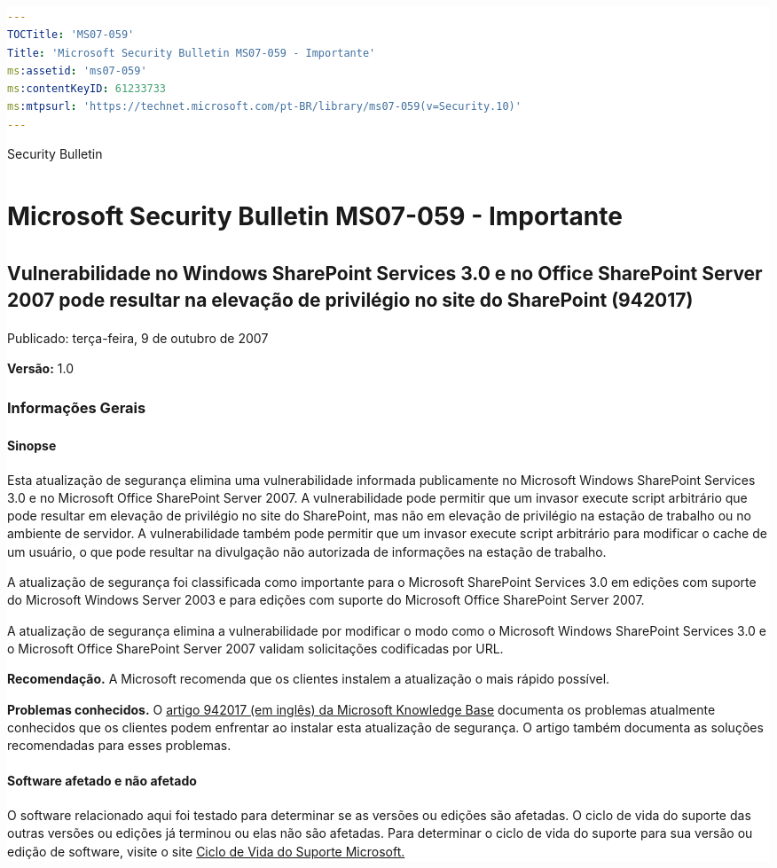 ```yaml
---
TOCTitle: 'MS07-059'
Title: 'Microsoft Security Bulletin MS07-059 - Importante'
ms:assetid: 'ms07-059'
ms:contentKeyID: 61233733
ms:mtpsurl: 'https://technet.microsoft.com/pt-BR/library/ms07-059(v=Security.10)'
---
```


Security Bulletin

Microsoft Security Bulletin MS07-059 - Importante
=================================================

Vulnerabilidade no Windows SharePoint Services 3.0 e no Office SharePoint Server 2007 pode resultar na elevação de privilégio no site do SharePoint (942017)
------------------------------------------------------------------------------------------------------------------------------------------------------------

Publicado: terça-feira, 9 de outubro de 2007

**Versão:** 1.0

### Informações Gerais

#### Sinopse

Esta atualização de segurança elimina uma vulnerabilidade informada publicamente no Microsoft Windows SharePoint Services 3.0 e no Microsoft Office SharePoint Server 2007. A vulnerabilidade pode permitir que um invasor execute script arbitrário que pode resultar em elevação de privilégio no site do SharePoint, mas não em elevação de privilégio na estação de trabalho ou no ambiente de servidor. A vulnerabilidade também pode permitir que um invasor execute script arbitrário para modificar o cache de um usuário, o que pode resultar na divulgação não autorizada de informações na estação de trabalho.

A atualização de segurança foi classificada como importante para o Microsoft SharePoint Services 3.0 em edições com suporte do Microsoft Windows Server 2003 e para edições com suporte do Microsoft Office SharePoint Server 2007.

A atualização de segurança elimina a vulnerabilidade por modificar o modo como o Microsoft Windows SharePoint Services 3.0 e o Microsoft Office SharePoint Server 2007 validam solicitações codificadas por URL.

**Recomendação.** A Microsoft recomenda que os clientes instalem a atualização o mais rápido possível.

**Problemas conhecidos.** O [artigo 942017 (em inglês) da Microsoft Knowledge Base](http://support.microsoft.com/kb/942017) documenta os problemas atualmente conhecidos que os clientes podem enfrentar ao instalar esta atualização de segurança. O artigo também documenta as soluções recomendadas para esses problemas.

#### Software afetado e não afetado

O software relacionado aqui foi testado para determinar se as versões ou edições são afetadas. O ciclo de vida do suporte das outras versões ou edições já terminou ou elas não são afetadas. Para determinar o ciclo de vida do suporte para sua versão ou edição de software, visite o site [Ciclo de Vida do Suporte Microsoft.](http://go.microsoft.com/fwlink/?linkid=21742)
